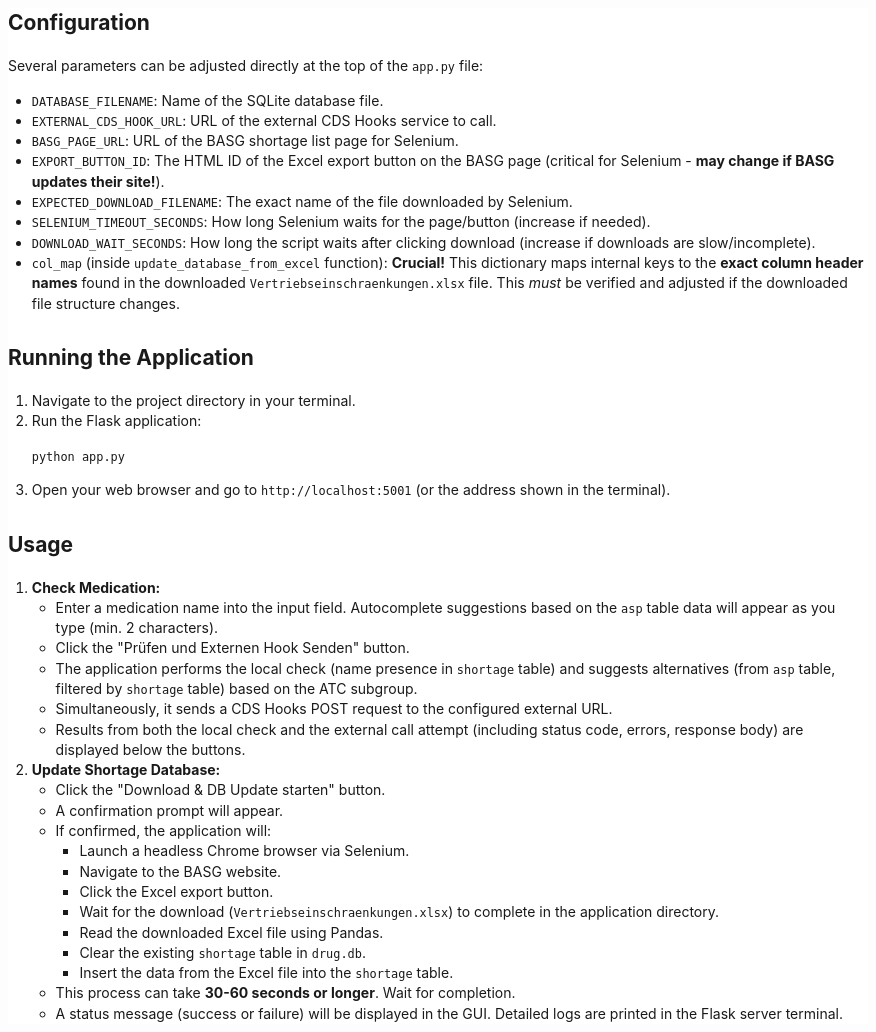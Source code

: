 ## Configuration

Several parameters can be adjusted directly at the top of the `app.py` file:

* `DATABASE_FILENAME`: Name of the SQLite database file.
* `EXTERNAL_CDS_HOOK_URL`: URL of the external CDS Hooks service to call.
* `BASG_PAGE_URL`: URL of the BASG shortage list page for Selenium.
* `EXPORT_BUTTON_ID`: The HTML ID of the Excel export button on the BASG page (critical for Selenium - **may change if BASG updates their site!**).
* `EXPECTED_DOWNLOAD_FILENAME`: The exact name of the file downloaded by Selenium.
* `SELENIUM_TIMEOUT_SECONDS`: How long Selenium waits for the page/button (increase if needed).
* `DOWNLOAD_WAIT_SECONDS`: How long the script waits after clicking download (increase if downloads are slow/incomplete).
* `col_map` (inside `update_database_from_excel` function): **Crucial!** This dictionary maps internal keys to the **exact column header names** found in the downloaded `Vertriebseinschraenkungen.xlsx` file. This *must* be verified and adjusted if the downloaded file structure changes.

## Running the Application

1.  Navigate to the project directory in your terminal.
2.  Run the Flask application:
    ```bash
    python app.py
    ```
3.  Open your web browser and go to `http://localhost:5001` (or the address shown in the terminal).

## Usage

1.  **Check Medication:**
    * Enter a medication name into the input field. Autocomplete suggestions based on the `asp` table data will appear as you type (min. 2 characters).
    * Click the "Prüfen und Externen Hook Senden" button.
    * The application performs the local check (name presence in `shortage` table) and suggests alternatives (from `asp` table, filtered by `shortage` table) based on the ATC subgroup.
    * Simultaneously, it sends a CDS Hooks POST request to the configured external URL.
    * Results from both the local check and the external call attempt (including status code, errors, response body) are displayed below the buttons.
2.  **Update Shortage Database:**
    * Click the "Download & DB Update starten" button.
    * A confirmation prompt will appear.
    * If confirmed, the application will:
        * Launch a headless Chrome browser via Selenium.
        * Navigate to the BASG website.
        * Click the Excel export button.
        * Wait for the download (`Vertriebseinschraenkungen.xlsx`) to complete in the application directory.
        * Read the downloaded Excel file using Pandas.
        * Clear the existing `shortage` table in `drug.db`.
        * Insert the data from the Excel file into the `shortage` table.
    * This process can take **30-60 seconds or longer**. Wait for completion.
    * A status message (success or failure) will be displayed in the GUI. Detailed logs are printed in the Flask server terminal.
